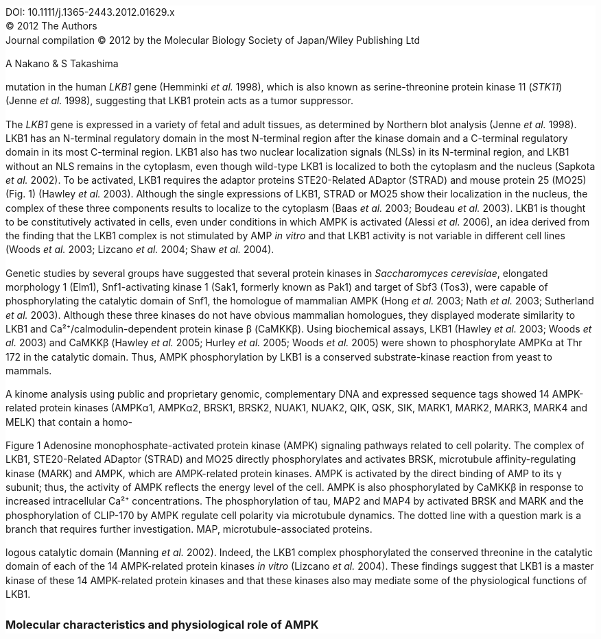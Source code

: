 DOI: 10.1111/j.1365-2443.2012.01629.x  
© 2012 The Authors  
Journal compilation © 2012 by the Molecular Biology Society of Japan/Wiley Publishing Ltd

A Nakano & S Takashima

mutation in the human *LKB1* gene (Hemminki *et al.* 1998), which is also known as serine-threonine protein kinase 11 (*STK11*) (Jenne *et al.* 1998), suggesting that LKB1 protein acts as a tumor suppressor.

The *LKB1* gene is expressed in a variety of fetal and adult tissues, as determined by Northern blot analysis (Jenne *et al.* 1998). LKB1 has an N-terminal regulatory domain in the most N-terminal region after the kinase domain and a C-terminal regulatory domain in its most C-terminal region. LKB1 also has two nuclear localization signals (NLSs) in its N-terminal region, and LKB1 without an NLS remains in the cytoplasm, even though wild-type LKB1 is localized to both the cytoplasm and the nucleus (Sapkota *et al.* 2002). To be activated, LKB1 requires the adaptor proteins STE20-Related ADaptor (STRAD) and mouse protein 25 (MO25) (Fig. 1) (Hawley *et al.* 2003). Although the single expressions of LKB1, STRAD or MO25 show their localization in the nucleus, the complex of these three components results to localize to the cytoplasm (Baas *et al.* 2003; Boudeau *et al.* 2003). LKB1 is thought to be constitutively activated in cells, even under conditions in which AMPK is activated (Alessi *et al.* 2006), an idea derived from the finding that the LKB1 complex is not stimulated by AMP *in vitro* and that LKB1 activity is not variable in different cell lines (Woods *et al.* 2003; Lizcano *et al.* 2004; Shaw *et al.* 2004).

Genetic studies by several groups have suggested that several protein kinases in *Saccharomyces cerevisiae*, elongated morphology 1 (Elm1), Snf1-activating kinase 1 (Sak1, formerly known as Pak1) and target of Sbf3 (Tos3), were capable of phosphorylating the catalytic domain of Snf1, the homologue of mammalian AMPK (Hong *et al.* 2003; Nath *et al.* 2003; Sutherland *et al.* 2003). Although these three kinases do not have obvious mammalian homologues, they displayed moderate similarity to LKB1 and Ca²⁺/calmodulin-dependent protein kinase β (CaMKKβ). Using biochemical assays, LKB1 (Hawley *et al.* 2003; Woods *et al.* 2003) and CaMKKβ (Hawley *et al.* 2005; Hurley *et al.* 2005; Woods *et al.* 2005) were shown to phosphorylate AMPKα at Thr 172 in the catalytic domain. Thus, AMPK phosphorylation by LKB1 is a conserved substrate-kinase reaction from yeast to mammals.

A kinome analysis using public and proprietary genomic, complementary DNA and expressed sequence tags showed 14 AMPK-related protein kinases (AMPKα1, AMPKα2, BRSK1, BRSK2, NUAK1, NUAK2, QIK, QSK, SIK, MARK1, MARK2, MARK3, MARK4 and MELK) that contain a homo-

Figure 1 Adenosine monophosphate-activated protein kinase (AMPK) signaling pathways related to cell polarity. The complex of LKB1, STE20-Related ADaptor (STRAD) and MO25 directly phosphorylates and activates BRSK, microtubule affinity-regulating kinase (MARK) and AMPK, which are AMPK-related protein kinases. AMPK is activated by the direct binding of AMP to its γ subunit; thus, the activity of AMPK reflects the energy level of the cell. AMPK is also phosphorylated by CaMKKβ in response to increased intracellular Ca²⁺ concentrations. The phosphorylation of tau, MAP2 and MAP4 by activated BRSK and MARK and the phosphorylation of CLIP-170 by AMPK regulate cell polarity via microtubule dynamics. The dotted line with a question mark is a branch that requires further investigation. MAP, microtubule-associated proteins.

logous catalytic domain (Manning *et al.* 2002). Indeed, the LKB1 complex phosphorylated the conserved threonine in the catalytic domain of each of the 14 AMPK-related protein kinases *in vitro* (Lizcano *et al.* 2004). These findings suggest that LKB1 is a master kinase of these 14 AMPK-related protein kinases and that these kinases also may mediate some of the physiological functions of LKB1.

### Molecular characteristics and physiological role of AMPK
